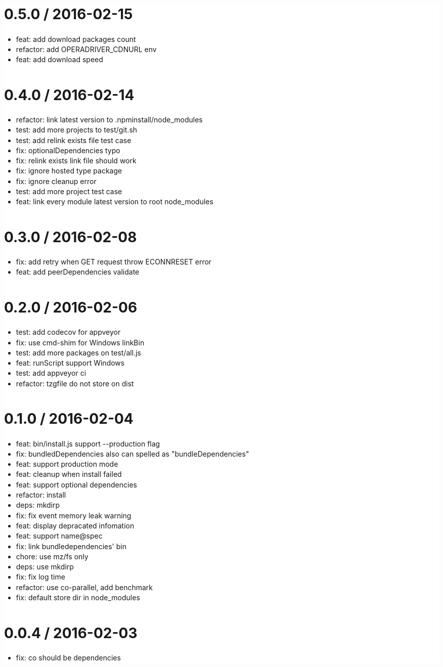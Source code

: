 0.5.0 / 2016-02-15
==================

  * feat: add download packages count
  * refactor: add OPERADRIVER_CDNURL env
  * feat: add download speed

0.4.0 / 2016-02-14
==================

  * refactor: link latest version to .npminstall/node_modules
  * test: add more projects to test/git.sh
  * test: add relink exists file test case
  * fix: optionalDependencies typo
  * fix: relink exists link file should work
  * fix: ignore hosted type package
  * fix: ignore cleanup error
  * test: add more project test case
  * feat: link every module latest version to root node_modules

0.3.0 / 2016-02-08
==================

  * fix: add retry when GET request throw ECONNRESET error
  * feat: add peerDependencies validate

0.2.0 / 2016-02-06
==================

  * test: add codecov for appveyor
  * fix: use cmd-shim for Windows linkBin
  * test: add more packages on test/all.js
  * feat: runScript support Windows
  * test: add appveyor ci
  * refactor: tzgfile do not store on dist

0.1.0 / 2016-02-04
==================

  * feat: bin/install.js support --production flag
  * fix: bundledDependencies also can spelled as "bundleDependencies"
  * feat: support production mode
  * feat: cleanup when install failed
  * feat: support optional dependencies
  * refactor: install
  * deps: mkdirp
  * fix: fix event memory leak warning
  * feat: display depracated infomation
  * feat: support name@spec
  * fix: link bundledependencies' bin
  * chore: use mz/fs only
  * deps: use mkdirp
  * fix: fix log time
  * refactor: use co-parallel, add benchmark
  * fix: default store dir in node_modules

0.0.4 / 2016-02-03
==================

 * fix: co should be dependencies
